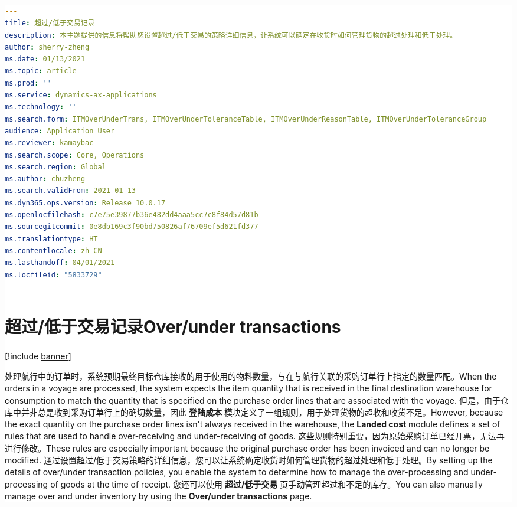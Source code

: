 ```yaml
---
title: 超过/低于交易记录
description: 本主题提供的信息将帮助您设置超过/低于交易的策略详细信息，让系统可以确定在收货时如何管理货物的超过处理和低于处理。
author: sherry-zheng
ms.date: 01/13/2021
ms.topic: article
ms.prod: ''
ms.service: dynamics-ax-applications
ms.technology: ''
ms.search.form: ITMOverUnderTrans, ITMOverUnderToleranceTable, ITMOverUnderReasonTable, ITMOverUnderToleranceGroup
audience: Application User
ms.reviewer: kamaybac
ms.search.scope: Core, Operations
ms.search.region: Global
ms.author: chuzheng
ms.search.validFrom: 2021-01-13
ms.dyn365.ops.version: Release 10.0.17
ms.openlocfilehash: c7e75e39877b36e482dd4aaa5cc7c8f84d57d81b
ms.sourcegitcommit: 0e8db169c3f90bd750826af76709ef5d621fd377
ms.translationtype: HT
ms.contentlocale: zh-CN
ms.lasthandoff: 04/01/2021
ms.locfileid: "5833729"
---
```

# <a name="overunder-transactions"></a><span data-ttu-id="d8d8c-103">超过/低于交易记录</span><span class="sxs-lookup"><span data-stu-id="d8d8c-103">Over/under transactions</span></span>

[!include [banner](../../includes/banner.md)]

<span data-ttu-id="d8d8c-104">处理航行中的订单时，系统预期最终目标仓库接收的用于使用的物料数量，与在与航行关联的采购订单行上指定的数量匹配。</span><span class="sxs-lookup"><span data-stu-id="d8d8c-104">When the orders in a voyage are processed, the system expects the item quantity that is received in the final destination warehouse for consumption to match the quantity that is specified on the purchase order lines that are associated with the voyage.</span></span> <span data-ttu-id="d8d8c-105">但是，由于仓库中并非总是收到采购订单行上的确切数量，因此 **登陆成本** 模块定义了一组规则，用于处理货物的超收和收货不足。</span><span class="sxs-lookup"><span data-stu-id="d8d8c-105">However, because the exact quantity on the purchase order lines isn't always received in the warehouse, the **Landed cost** module defines a set of rules that are used to handle over-receiving and under-receiving of goods.</span></span> <span data-ttu-id="d8d8c-106">这些规则特别重要，因为原始采购订单已经开票，无法再进行修改。</span><span class="sxs-lookup"><span data-stu-id="d8d8c-106">These rules are especially important because the original purchase order has been invoiced and can no longer be modified.</span></span> <span data-ttu-id="d8d8c-107">通过设置超过/低于交易策略的详细信息，您可以让系统确定收货时如何管理货物的超过处理和低于处理。</span><span class="sxs-lookup"><span data-stu-id="d8d8c-107">By setting up the details of over/under transaction policies, you enable the system to determine how to manage the over-processing and under-processing of goods at the time of receipt.</span></span> <span data-ttu-id="d8d8c-108">您还可以使用 **超过/低于交易** 页手动管理超过和不足的库存。</span><span class="sxs-lookup"><span data-stu-id="d8d8c-108">You can also manually manage over and under inventory by using the **Over/under transactions** page.</span></span>
